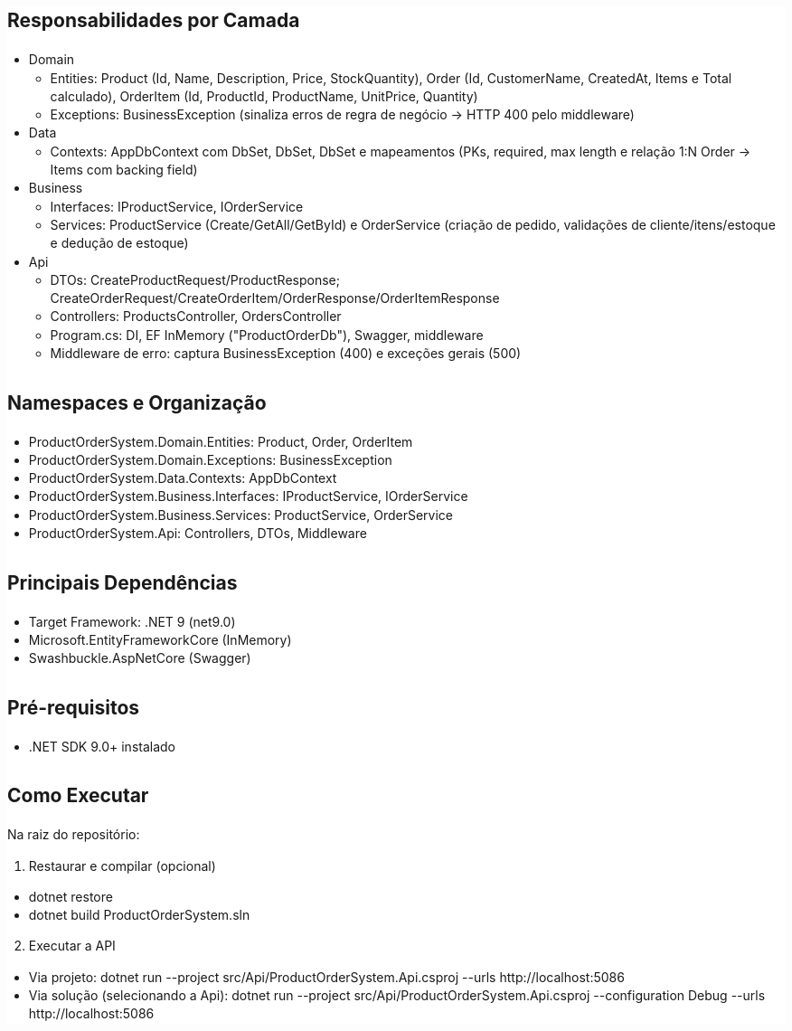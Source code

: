 ## Responsabilidades por Camada

- Domain
  - Entities: Product (Id, Name, Description, Price, StockQuantity), Order (Id, CustomerName, CreatedAt, Items e Total calculado), OrderItem (Id, ProductId, ProductName, UnitPrice, Quantity)
  - Exceptions: BusinessException (sinaliza erros de regra de negócio -> HTTP 400 pelo middleware)
- Data
  - Contexts: AppDbContext com DbSet<Product>, DbSet<Order>, DbSet<OrderItem> e mapeamentos (PKs, required, max length e relação 1:N Order -> Items com backing field)
- Business
  - Interfaces: IProductService, IOrderService
  - Services: ProductService (Create/GetAll/GetById) e OrderService (criação de pedido, validações de cliente/itens/estoque e dedução de estoque)
- Api
  - DTOs: CreateProductRequest/ProductResponse; CreateOrderRequest/CreateOrderItem/OrderResponse/OrderItemResponse
  - Controllers: ProductsController, OrdersController
  - Program.cs: DI, EF InMemory ("ProductOrderDb"), Swagger, middleware
  - Middleware de erro: captura BusinessException (400) e exceções gerais (500)

## Namespaces e Organização

- ProductOrderSystem.Domain.Entities: Product, Order, OrderItem
- ProductOrderSystem.Domain.Exceptions: BusinessException
- ProductOrderSystem.Data.Contexts: AppDbContext
- ProductOrderSystem.Business.Interfaces: IProductService, IOrderService
- ProductOrderSystem.Business.Services: ProductService, OrderService
- ProductOrderSystem.Api: Controllers, DTOs, Middleware

## Principais Dependências

- Target Framework: .NET 9 (net9.0)
- Microsoft.EntityFrameworkCore (InMemory)
- Swashbuckle.AspNetCore (Swagger)

## Pré-requisitos

- .NET SDK 9.0+ instalado

## Como Executar

Na raiz do repositório:

1. Restaurar e compilar (opcional)

- dotnet restore
- dotnet build ProductOrderSystem.sln

2. Executar a API

- Via projeto: dotnet run --project src/Api/ProductOrderSystem.Api.csproj --urls http://localhost:5086
- Via solução (selecionando a Api): dotnet run --project src/Api/ProductOrderSystem.Api.csproj --configuration Debug --urls http://localhost:5086
